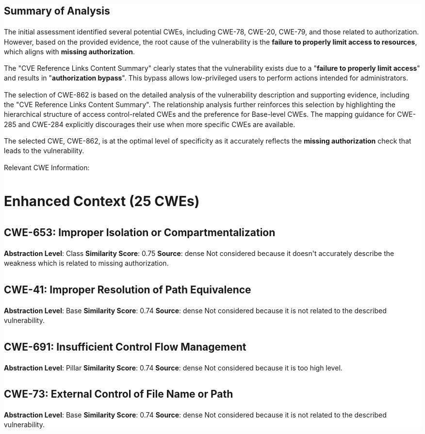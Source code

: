 ## Summary of Analysis
The initial assessment identified several potential CWEs, including CWE-78, CWE-20, CWE-79, and those related to authorization. However, based on the provided evidence, the root cause of the vulnerability is the **failure to properly limit access to resources**, which aligns with **missing authorization**.

The "CVE Reference Links Content Summary" clearly states that the vulnerability exists due to a "**failure to properly limit access**" and results in "**authorization bypass**". This bypass allows low-privileged users to perform actions intended for administrators.

The selection of CWE-862 is based on the detailed analysis of the vulnerability description and supporting evidence, including the "CVE Reference Links Content Summary". The relationship analysis further reinforces this selection by highlighting the hierarchical structure of access control-related CWEs and the preference for Base-level CWEs. The mapping guidance for CWE-285 and CWE-284 explicitly discourages their use when more specific CWEs are available.

The selected CWE, CWE-862, is at the optimal level of specificity as it accurately reflects the **missing authorization** check that leads to the vulnerability.

Relevant CWE Information:

# Enhanced Context (25 CWEs)

## CWE-653: Improper Isolation or Compartmentalization
**Abstraction Level**: Class
**Similarity Score**: 0.75
**Source**: dense
Not considered because it doesn't accurately describe the weakness which is related to missing authorization.

## CWE-41: Improper Resolution of Path Equivalence
**Abstraction Level**: Base
**Similarity Score**: 0.74
**Source**: dense
Not considered because it is not related to the described vulnerability.

## CWE-691: Insufficient Control Flow Management
**Abstraction Level**: Pillar
**Similarity Score**: 0.74
**Source**: dense
Not considered because it is too high level.

## CWE-73: External Control of File Name or Path
**Abstraction Level**: Base
**Similarity Score**: 0.74
**Source**: dense
Not considered because it is not related to the described vulnerability.
